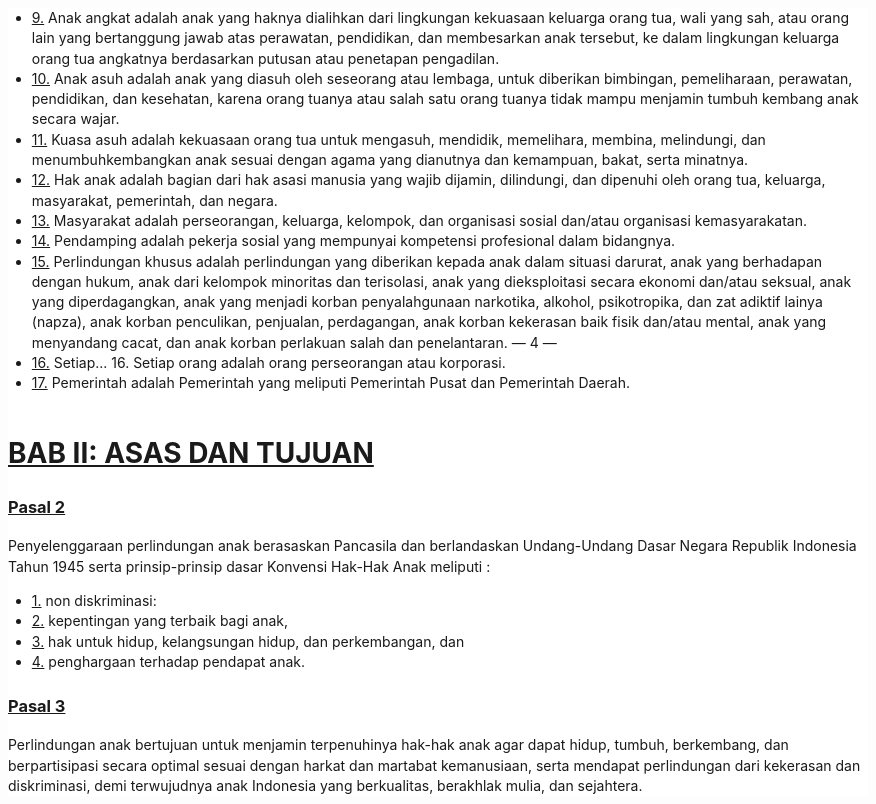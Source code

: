 * [9.](http://example.org/legal/peraturan/uu/2002/23/pasal/0001/versi/20021022/huruf/0009) Anak angkat adalah anak yang haknya dialihkan dari lingkungan kekuasaan keluarga orang tua, wali yang sah, atau orang lain yang bertanggung jawab atas perawatan, pendidikan, dan membesarkan anak tersebut, ke dalam lingkungan keluarga orang tua angkatnya berdasarkan putusan atau penetapan pengadilan.
* [10.](http://example.org/legal/peraturan/uu/2002/23/pasal/0001/versi/20021022/huruf/0010) Anak asuh adalah anak yang diasuh oleh seseorang atau lembaga, untuk diberikan bimbingan, pemeliharaan, perawatan, pendidikan, dan kesehatan, karena orang tuanya atau salah satu orang tuanya tidak mampu menjamin tumbuh kembang anak secara wajar.
* [11.](http://example.org/legal/peraturan/uu/2002/23/pasal/0001/versi/20021022/huruf/0011) Kuasa asuh adalah kekuasaan orang tua untuk mengasuh, mendidik, memelihara, membina, melindungi, dan menumbuhkembangkan anak sesuai dengan agama yang dianutnya dan kemampuan, bakat, serta minatnya.
* [12.](http://example.org/legal/peraturan/uu/2002/23/pasal/0001/versi/20021022/huruf/0012) Hak anak adalah bagian dari hak asasi manusia yang wajib dijamin, dilindungi, dan dipenuhi oleh orang tua, keluarga, masyarakat, pemerintah, dan negara.
* [13.](http://example.org/legal/peraturan/uu/2002/23/pasal/0001/versi/20021022/huruf/0013) Masyarakat adalah perseorangan, keluarga, kelompok, dan organisasi sosial dan/atau organisasi kemasyarakatan.
* [14.](http://example.org/legal/peraturan/uu/2002/23/pasal/0001/versi/20021022/huruf/0014) Pendamping adalah pekerja sosial yang mempunyai kompetensi profesional dalam bidangnya.
* [15.](http://example.org/legal/peraturan/uu/2002/23/pasal/0001/versi/20021022/huruf/0015) Perlindungan khusus adalah perlindungan yang diberikan kepada anak dalam situasi darurat, anak yang berhadapan dengan hukum, anak dari kelompok minoritas dan terisolasi, anak yang dieksploitasi secara ekonomi dan/atau seksual, anak yang diperdagangkan, anak yang menjadi korban penyalahgunaan narkotika, alkohol, psikotropika, dan zat adiktif lainya (napza), anak korban penculikan, penjualan, perdagangan, anak korban kekerasan baik fisik dan/atau mental, anak yang menyandang cacat, dan anak korban perlakuan salah dan penelantaran. — 4 —
* [16.](http://example.org/legal/peraturan/uu/2002/23/pasal/0001/versi/20021022/huruf/0016) Setiap... 16. Setiap orang adalah orang perseorangan atau korporasi.
* [17.](http://example.org/legal/peraturan/uu/2002/23/pasal/0001/versi/20021022/huruf/0017) Pemerintah adalah Pemerintah yang meliputi Pemerintah Pusat dan Pemerintah Daerah.
 


# [BAB II: ASAS DAN TUJUAN](http://example.org/legal/peraturan/uu/2002/23/bab/0002)

### [Pasal 2](http://example.org/legal/peraturan/uu/2002/23/pasal/0002)
Penyelenggaraan perlindungan anak berasaskan Pancasila dan berlandaskan Undang-Undang Dasar Negara Republik Indonesia Tahun 1945 serta prinsip-prinsip dasar Konvensi Hak-Hak Anak meliputi :
* [1.](http://example.org/legal/peraturan/uu/2002/23/pasal/0002/versi/20021022/huruf/0001) non diskriminasi:
* [2.](http://example.org/legal/peraturan/uu/2002/23/pasal/0002/versi/20021022/huruf/0002) kepentingan yang terbaik bagi anak,
* [3.](http://example.org/legal/peraturan/uu/2002/23/pasal/0002/versi/20021022/huruf/0003) hak untuk hidup, kelangsungan hidup, dan perkembangan, dan
* [4.](http://example.org/legal/peraturan/uu/2002/23/pasal/0002/versi/20021022/huruf/0004) penghargaan terhadap pendapat anak.


### [Pasal 3](http://example.org/legal/peraturan/uu/2002/23/pasal/0003)
Perlindungan anak bertujuan untuk menjamin terpenuhinya hak-hak anak agar dapat hidup, tumbuh, berkembang, dan berpartisipasi secara optimal sesuai dengan harkat dan martabat kemanusiaan, serta mendapat perlindungan dari kekerasan dan diskriminasi, demi terwujudnya anak Indonesia yang berkualitas, berakhlak mulia, dan sejahtera.
 